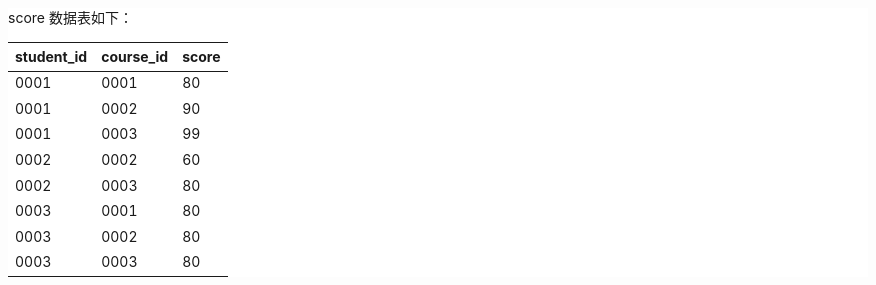  

score 数据表如下：

| student_id | course_id | score |
| ---------- | --------- | ----- |
| 0001       | 0001      | 80    |
| 0001       | 0002      | 90    |
| 0001       | 0003      | 99    |
| 0002       | 0002      | 60    |
| 0002       | 0003      | 80    |
| 0003       | 0001      | 80    |
| 0003       | 0002      | 80    |
| 0003       | 0003      | 80    |

```mysql

```


